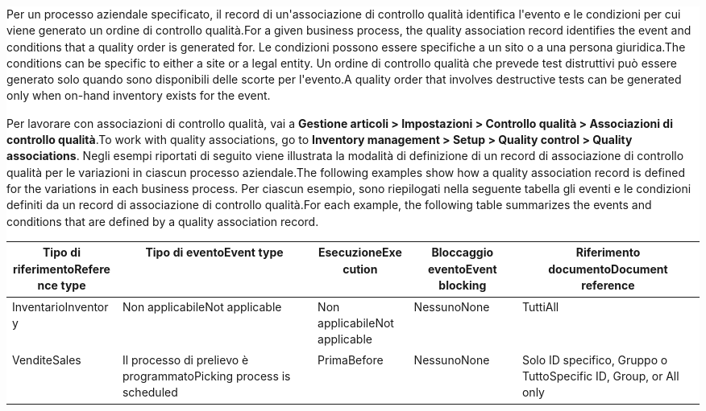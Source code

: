 <span data-ttu-id="e000f-122">Per un processo aziendale specificato, il record di un'associazione di controllo qualità identifica l'evento e le condizioni per cui viene generato un ordine di controllo qualità.</span><span class="sxs-lookup"><span data-stu-id="e000f-122">For a given business process, the quality association record identifies the event and conditions that a quality order is generated for.</span></span> <span data-ttu-id="e000f-123">Le condizioni possono essere specifiche a un sito o a una persona giuridica.</span><span class="sxs-lookup"><span data-stu-id="e000f-123">The conditions can be specific to either a site or a legal entity.</span></span> <span data-ttu-id="e000f-124">Un ordine di controllo qualità che prevede test distruttivi può essere generato solo quando sono disponibili delle scorte per l'evento.</span><span class="sxs-lookup"><span data-stu-id="e000f-124">A quality order that involves destructive tests can be generated only when on-hand inventory exists for the event.</span></span>

<span data-ttu-id="e000f-125">Per lavorare con associazioni di controllo qualità, vai a **Gestione articoli \> Impostazioni \> Controllo qualità \> Associazioni di controllo qualità**.</span><span class="sxs-lookup"><span data-stu-id="e000f-125">To work with quality associations, go to **Inventory management \> Setup \> Quality control \> Quality associations**.</span></span> <span data-ttu-id="e000f-126">Negli esempi riportati di seguito viene illustrata la modalità di definizione di un record di associazione di controllo qualità per le variazioni in ciascun processo aziendale.</span><span class="sxs-lookup"><span data-stu-id="e000f-126">The following examples show how a quality association record is defined for the variations in each business process.</span></span> <span data-ttu-id="e000f-127">Per ciascun esempio, sono riepilogati nella seguente tabella gli eventi e le condizioni definiti da un record di associazione di controllo qualità.</span><span class="sxs-lookup"><span data-stu-id="e000f-127">For each example, the following table summarizes the events and conditions that are defined by a quality association record.</span></span>

<table>
<thead>
<tr>
<th><span data-ttu-id="e000f-128">Tipo di riferimento</span><span class="sxs-lookup"><span data-stu-id="e000f-128">Reference type</span></span></th>
<th><span data-ttu-id="e000f-129">Tipo di evento</span><span class="sxs-lookup"><span data-stu-id="e000f-129">Event type</span></span></th>
<th><span data-ttu-id="e000f-130">Esecuzione</span><span class="sxs-lookup"><span data-stu-id="e000f-130">Execution</span></span></th>
<th><span data-ttu-id="e000f-131">Bloccaggio evento</span><span class="sxs-lookup"><span data-stu-id="e000f-131">Event blocking</span></span></th>
<th><span data-ttu-id="e000f-132">Riferimento documento</span><span class="sxs-lookup"><span data-stu-id="e000f-132">Document reference</span></span></th>
</tr>
</thead>
<tbody>
<tr>
<td><span data-ttu-id="e000f-133">Inventario</span><span class="sxs-lookup"><span data-stu-id="e000f-133">Inventory</span></span></td>
<td><span data-ttu-id="e000f-134">Non applicabile</span><span class="sxs-lookup"><span data-stu-id="e000f-134">Not applicable</span></span></td>
<td><span data-ttu-id="e000f-135">Non applicabile</span><span class="sxs-lookup"><span data-stu-id="e000f-135">Not applicable</span></span></td>
<td><span data-ttu-id="e000f-136">Nessuno</span><span class="sxs-lookup"><span data-stu-id="e000f-136">None</span></span></td>
<td><span data-ttu-id="e000f-137">Tutti</span><span class="sxs-lookup"><span data-stu-id="e000f-137">All</span></span></td>
</tr>
<tr>
<td rowspan="7"><span data-ttu-id="e000f-138">Vendite</span><span class="sxs-lookup"><span data-stu-id="e000f-138">Sales</span></span></td>
<td rowspan="4"><span data-ttu-id="e000f-139">Il processo di prelievo è programmato</span><span class="sxs-lookup"><span data-stu-id="e000f-139">Picking process is scheduled</span></span></td>
<td rowspan="4"><span data-ttu-id="e000f-140">Prima</span><span class="sxs-lookup"><span data-stu-id="e000f-140">Before</span></span></td>
<td><span data-ttu-id="e000f-141">Nessuno</span><span class="sxs-lookup"><span data-stu-id="e000f-141">None</span></span></td>
<td rowspan="22"><span data-ttu-id="e000f-142">Solo ID specifico, Gruppo o Tutto</span><span class="sxs-lookup"><span data-stu-id="e000f-142">Specific ID, Group, or All only</span></span></td>